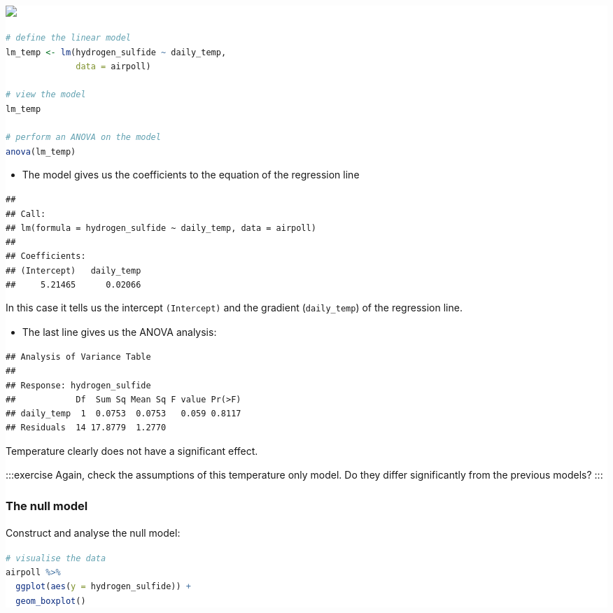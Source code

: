 <img src="cs5-practical-linear_models_files/figure-html/unnamed-chunk-15-1.png" width="672" />

```r
# define the linear model
lm_temp <- lm(hydrogen_sulfide ~ daily_temp,
              data = airpoll)

# view the model
lm_temp

# perform an ANOVA on the model
anova(lm_temp)
```

* The model gives us the coefficients to the equation of the regression line


```
## 
## Call:
## lm(formula = hydrogen_sulfide ~ daily_temp, data = airpoll)
## 
## Coefficients:
## (Intercept)   daily_temp  
##     5.21465      0.02066
```

In this case it tells us the intercept `(Intercept)` and the gradient (`daily_temp`) of the regression line.

* The last line gives us the ANOVA analysis:


```
## Analysis of Variance Table
## 
## Response: hydrogen_sulfide
##            Df  Sum Sq Mean Sq F value Pr(>F)
## daily_temp  1  0.0753  0.0753   0.059 0.8117
## Residuals  14 17.8779  1.2770
```

Temperature clearly does not have a significant effect.

:::exercise
Again, check the assumptions of this temperature only model. Do they differ significantly from the previous models?
:::

### The null model
Construct and analyse the null model:


```r
# visualise the data
airpoll %>% 
  ggplot(aes(y = hydrogen_sulfide)) +
  geom_boxplot()
```
